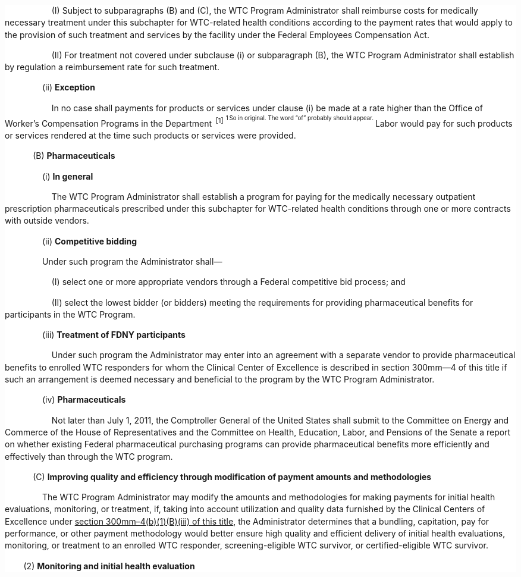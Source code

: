                     (I) Subject to subparagraphs (B) and (C), the WTC Program Administrator shall reimburse costs for medically necessary treatment under this subchapter for WTC-related health conditions according to the payment rates that would apply to the provision of such treatment and services by the facility under the Federal Employees Compensation Act.

                    (II) For treatment not covered under subclause (i) or subparagraph (B), the WTC Program Administrator shall establish by regulation a reimbursement rate for such treatment.

                (ii) __Exception__ 

                    In no case shall payments for products or services under clause (i) be made at a rate higher than the Office of Worker’s Compensation Programs in the Department  <sup>\[1\]</sup>  <sup><sup> 1 So in original. The word “of” probably should appear. </sup></sup>  Labor would pay for such products or services rendered at the time such products or services were provided.

            (B) __Pharmaceuticals__ 

                (i) __In general__ 

                    The WTC Program Administrator shall establish a program for paying for the medically necessary outpatient prescription pharmaceuticals prescribed under this subchapter for WTC-related health conditions through one or more contracts with outside vendors.

                (ii) __Competitive bidding__ 

                Under such program the Administrator shall—

                    (I) select one or more appropriate vendors through a Federal competitive bid process; and

                    (II) select the lowest bidder (or bidders) meeting the requirements for providing pharmaceutical benefits for participants in the WTC Program.

                (iii) __Treatment of FDNY participants__ 

                    Under such program the Administrator may enter into an agreement with a separate vendor to provide pharmaceutical benefits to enrolled WTC responders for whom the Clinical Center of Excellence is described in section 300mm—4 of this title if such an arrangement is deemed necessary and beneficial to the program by the WTC Program Administrator.

                (iv) __Pharmaceuticals__ 

                    Not later than July 1, 2011, the Comptroller General of the United States shall submit to the Committee on Energy and Commerce of the House of Representatives and the Committee on Health, Education, Labor, and Pensions of the Senate a report on whether existing Federal pharmaceutical purchasing programs can provide pharmaceutical benefits more efficiently and effectively than through the WTC program.

            (C) __Improving quality and efficiency through modification of payment amounts and methodologies__ 

                The WTC Program Administrator may modify the amounts and methodologies for making payments for initial health evaluations, monitoring, or treatment, if, taking into account utilization and quality data furnished by the Clinical Centers of Excellence under [section 300mm–4(b)(1)(B)(iii) of this title][/us/usc/t42/s300mm–4/b/1/B/iii], the Administrator determines that a bundling, capitation, pay for performance, or other payment methodology would better ensure high quality and efficient delivery of initial health evaluations, monitoring, or treatment to an enrolled WTC responder, screening-eligible WTC survivor, or certified-eligible WTC survivor.

        (2) __Monitoring and initial health evaluation__ 


[/us/usc/t42/s300mm–32/a]: https://publicdocs.github.io/go/links?ns=uslm&ref=%2Fus%2Fusc%2Ft42%2Fs300mm%E2%80%9332%2Fa
[/us/usc/t42/s300mm–21/a/2/A/ii]: https://publicdocs.github.io/go/links?ns=uslm&ref=%2Fus%2Fusc%2Ft42%2Fs300mm%E2%80%9321%2Fa%2F2%2FA%2Fii
[/us/usc/t5/s553]: https://publicdocs.github.io/go/links?ns=uslm&ref=%2Fus%2Fusc%2Ft5%2Fs553
[/us/usc/t42/s300mm–21]: https://publicdocs.github.io/go/links?ns=uslm&ref=%2Fus%2Fusc%2Ft42%2Fs300mm%E2%80%9321
[/us/usc/t42/s300mm–23]: https://publicdocs.github.io/go/links?ns=uslm&ref=%2Fus%2Fusc%2Ft42%2Fs300mm%E2%80%9323
[/us/usc/t42/s7384t/c]: https://publicdocs.github.io/go/links?ns=uslm&ref=%2Fus%2Fusc%2Ft42%2Fs7384t%2Fc
[/us/usc/t42/s300mm–4/b/1/B/iii]: https://publicdocs.github.io/go/links?ns=uslm&ref=%2Fus%2Fusc%2Ft42%2Fs300mm%E2%80%934%2Fb%2F1%2FB%2Fiii
[/us/act/1944-07-01/ch373]: https://publicdocs.github.io/go/links?ns=uslm&ref=%2Fus%2Fact%2F1944-07-01%2Fch373
[/us/pl/111/347/s101]: https://publicdocs.github.io/go/links?ns=uslm&ref=%2Fus%2Fpl%2F111%2F347%2Fs101
[/us/stat/124/3639]: https://publicdocs.github.io/go/links?ns=uslm&ref=%2Fus%2Fstat%2F124%2F3639
[/us/pl/114/113/s302/e]: https://publicdocs.github.io/go/links?ns=uslm&ref=%2Fus%2Fpl%2F114%2F113%2Fs302%2Fe
[/us/stat/129/2999]: https://publicdocs.github.io/go/links?ns=uslm&ref=%2Fus%2Fstat%2F129%2F2999
[/us/act/1916-09-07/ch458]: https://publicdocs.github.io/go/links?ns=uslm&ref=%2Fus%2Fact%2F1916-09-07%2Fch458
[/us/stat/39/742]: https://publicdocs.github.io/go/links?ns=uslm&ref=%2Fus%2Fstat%2F39%2F742
[/us/pl/89/554]: https://publicdocs.github.io/go/links?ns=uslm&ref=%2Fus%2Fpl%2F89%2F554
[/us/stat/80/378]: https://publicdocs.github.io/go/links?ns=uslm&ref=%2Fus%2Fstat%2F80%2F378
[/us/pl/114/113/s302/e/1/A]: https://publicdocs.github.io/go/links?ns=uslm&ref=%2Fus%2Fpl%2F114%2F113%2Fs302%2Fe%2F1%2FA
[/us/pl/114/113/s302/e/1/B]: https://publicdocs.github.io/go/links?ns=uslm&ref=%2Fus%2Fpl%2F114%2F113%2Fs302%2Fe%2F1%2FB
[/us/pl/114/113/s302/e/2]: https://publicdocs.github.io/go/links?ns=uslm&ref=%2Fus%2Fpl%2F114%2F113%2Fs302%2Fe%2F2